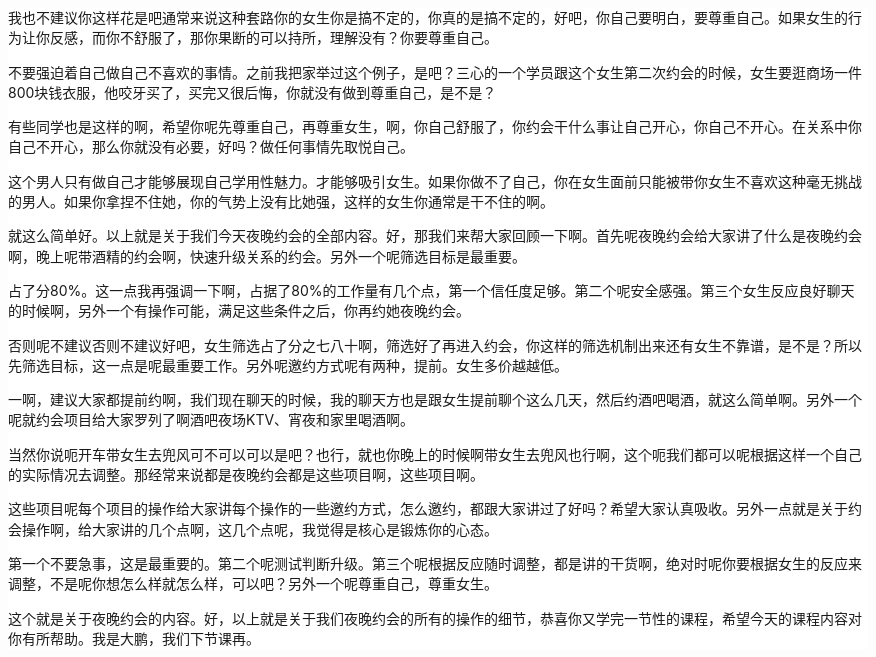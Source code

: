 我也不建议你这样花是吧通常来说这种套路你的女生你是搞不定的，你真的是搞不定的，好吧，你自己要明白，要尊重自己。如果女生的行为让你反感，而你不舒服了，那你果断的可以持所，理解没有？你要尊重自己。

不要强迫着自己做自己不喜欢的事情。之前我把家举过这个例子，是吧？三心的一个学员跟这个女生第二次约会的时候，女生要逛商场一件800块钱衣服，他咬牙买了，买完又很后悔，你就没有做到尊重自己，是不是？

有些同学也是这样的啊，希望你呢先尊重自己，再尊重女生，啊，你自己舒服了，你约会干什么事让自己开心，你自己不开心。在关系中你自己不开心，那么你就没有必要，好吗？做任何事情先取悦自己。

这个男人只有做自己才能够展现自己学用性魅力。才能够吸引女生。如果你做不了自己，你在女生面前只能被带你女生不喜欢这种毫无挑战的男人。如果你拿捏不住她，你的气势上没有比她强，这样的女生你通常是干不住的啊。

就这么简单好。以上就是关于我们今天夜晚约会的全部内容。好，那我们来帮大家回顾一下啊。首先呢夜晚约会给大家讲了什么是夜晚约会啊，晚上呢带酒精的约会啊，快速升级关系的约会。另外一个呢筛选目标是最重要。

占了分80%。这一点我再强调一下啊，占据了80%的工作量有几个点，第一个信任度足够。第二个呢安全感强。第三个女生反应良好聊天的时候啊，另外一个有操作可能，满足这些条件之后，你再约她夜晚约会。

否则呢不建议否则不建议好吧，女生筛选占了分之七八十啊，筛选好了再进入约会，你这样的筛选机制出来还有女生不靠谱，是不是？所以先筛选目标，这一点是呢最重要工作。另外呢邀约方式呢有两种，提前。女生多价越越低。

一啊，建议大家都提前约啊，我们现在聊天的时候，我的聊天方也是跟女生提前聊个这么几天，然后约酒吧喝酒，就这么简单啊。另外一个呢就约会项目给大家罗列了啊酒吧夜场KTV、宵夜和家里喝酒啊。

当然你说呃开车带女生去兜风可不可以可以是吧？也行，就也你晚上的时候啊带女生去兜风也行啊，这个呃我们都可以呢根据这样一个自己的实际情况去调整。那经常来说都是夜晚约会都是这些项目啊，这些项目啊。

这些项目呢每个项目的操作给大家讲每个操作的一些邀约方式，怎么邀约，都跟大家讲过了好吗？希望大家认真吸收。另外一点就是关于约会操作啊，给大家讲的几个点啊，这几个点呢，我觉得是核心是锻炼你的心态。

第一个不要急事，这是最重要的。第二个呢测试判断升级。第三个呢根据反应随时调整，都是讲的干货啊，绝对时呢你要根据女生的反应来调整，不是呢你想怎么样就怎么样，可以吧？另外一个呢尊重自己，尊重女生。

这个就是关于夜晚约会的内容。好，以上就是关于我们夜晚约会的所有的操作的细节，恭喜你又学完一节性的课程，希望今天的课程内容对你有所帮助。我是大鹏，我们下节课再。

